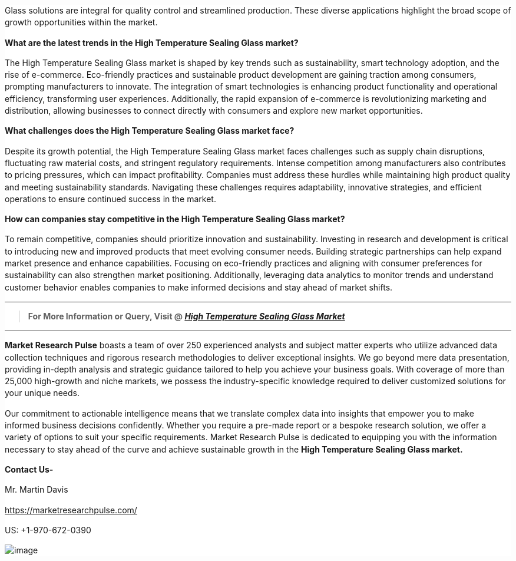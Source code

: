 Glass solutions are integral for quality control and streamlined production. These diverse applications highlight the broad scope of growth opportunities within the market.</p><p><strong>What are the latest trends in the High Temperature Sealing Glass market?</strong></p><p>The High Temperature Sealing Glass market is shaped by key trends such as sustainability, smart technology adoption, and the rise of e-commerce. Eco-friendly practices and sustainable product development are gaining traction among consumers, prompting manufacturers to innovate. The integration of smart technologies is enhancing product functionality and operational efficiency, transforming user experiences. Additionally, the rapid expansion of e-commerce is revolutionizing marketing and distribution, allowing businesses to connect directly with consumers and explore new market opportunities.</p><p><strong>What challenges does the High Temperature Sealing Glass market face?</strong></p><p>Despite its growth potential, the High Temperature Sealing Glass market faces challenges such as supply chain disruptions, fluctuating raw material costs, and stringent regulatory requirements. Intense competition among manufacturers also contributes to pricing pressures, which can impact profitability. Companies must address these hurdles while maintaining high product quality and meeting sustainability standards. Navigating these challenges requires adaptability, innovative strategies, and efficient operations to ensure continued success in the market.</p><p><strong>How can companies stay competitive in the High Temperature Sealing Glass market?</strong></p><p>To remain competitive, companies should prioritize innovation and sustainability. Investing in research and development is critical to introducing new and improved products that meet evolving consumer needs. Building strategic partnerships can help expand market presence and enhance capabilities. Focusing on eco-friendly practices and aligning with consumer preferences for sustainability can also strengthen market positioning. Additionally, leveraging data analytics to monitor trends and understand customer behavior enables companies to make informed decisions and stay ahead of market shifts.</p><hr /><blockquote><p><strong>For More Information or Query, Visit @&nbsp;<em><a href="https://marketresearchpulse.com/report/140686/high-temperature-sealing-glass-market?utm_source=Linkedin&utm_medium=0112">High Temperature Sealing Glass Market</a></em></strong></p></blockquote><hr /><p><strong>Market Research Pulse</strong> boasts a team of over 250 experienced analysts and subject matter experts who utilize advanced data collection techniques and rigorous research methodologies to deliver exceptional insights. We go beyond mere data presentation, providing in-depth analysis and strategic guidance tailored to help you achieve your business goals. With coverage of more than 25,000 high-growth and niche markets, we possess the industry-specific knowledge required to deliver customized solutions for your unique needs.</p><p>Our commitment to actionable intelligence means that we translate complex data into insights that empower you to make informed business decisions confidently. Whether you require a pre-made report or a bespoke research solution, we offer a variety of options to suit your specific requirements. Market Research Pulse is dedicated to equipping you with the information necessary to stay ahead of the curve and achieve sustainable growth in the <strong>High Temperature Sealing Glass market.</strong></p><p><strong>Contact Us-</strong></p><p>Mr. Martin Davis</p><p>https://marketresearchpulse.com/</p><p>US: +1-970-672-0390</p>
![image](https://github.com/user-attachments/assets/8f8fcd8c-5f27-46a9-8417-812f84bb3107)
